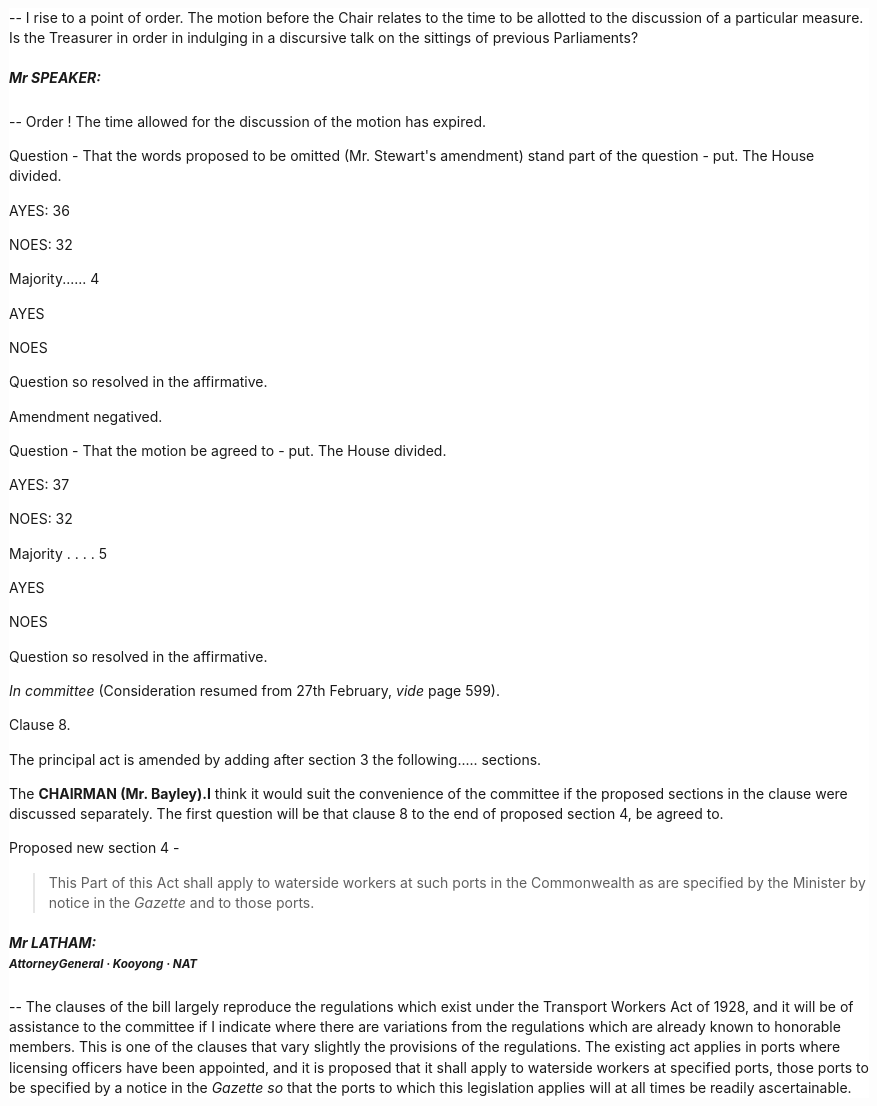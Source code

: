 -- I rise to a point of order. The motion before the Chair relates to the time to be allotted to the discussion of a particular measure. Is the Treasurer in order in indulging in a discursive talk on the sittings of previous Parliaments? 

##### Mr SPEAKER:

-- Order ! The time allowed for the discussion of the motion has expired. 

Question - That the words proposed to be omitted (Mr. Stewart's amendment) stand part of the question - put. The House divided.

AYES: 36

NOES: 32

Majority...... 4 

AYES

NOES

Question so resolved in the affirmative. 

Amendment negatived. 

Question - That the motion be agreed to - put. The House divided.

AYES: 37

NOES: 32

Majority . .  . . 5 

AYES

NOES

Question so resolved in the affirmative. 


 *In committee* (Consideration resumed from 27th February,  *vide*  page 599). 

Clause 8. 

The principal act is amended by adding after section 3 the following..... sections. 

The  **CHAIRMAN (Mr. Bayley).I**  think it would suit the convenience of the committee if the proposed sections in the clause were discussed separately. The first question will be that clause 8 to the end of proposed section 4, be agreed to. 

Proposed new section 4 - 

  >This Part of this Act shall apply to waterside workers at such ports in the Commonwealth as are specified by the Minister by notice in the  *Gazette*  and to those ports. 

##### Mr LATHAM:<br><small class="text-muted">AttorneyGeneral &middot; Kooyong &middot; NAT</small>

--  The clauses of the bill largely reproduce the regulations which exist under the Transport Workers Act of 1928, and it will be of assistance to the committee if I indicate where there are variations from the regulations which are already known to honorable members. This is one of the clauses that vary slightly the provisions of the regulations. The existing act applies in ports where licensing officers have been appointed, and it is proposed that it shall apply to waterside workers at specified ports, those ports to be specified by a notice in the  *Gazette so*  that the ports to which this legislation applies will at all times be readily ascertainable. 
